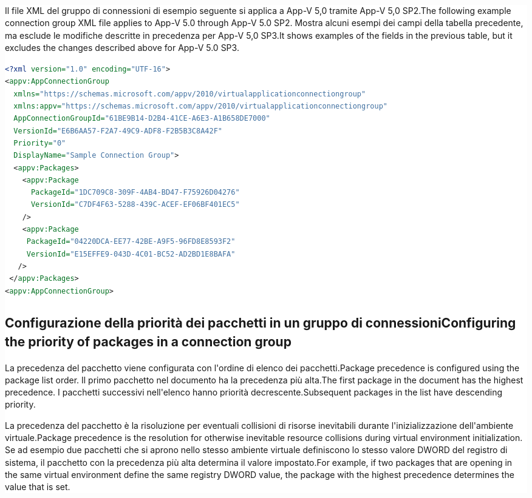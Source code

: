 <span data-ttu-id="f862a-166">Il file XML del gruppo di connessioni di esempio seguente si applica a App-V 5,0 tramite App-V 5,0 SP2.</span><span class="sxs-lookup"><span data-stu-id="f862a-166">The following example connection group XML file applies to App-V 5.0 through App-V 5.0 SP2.</span></span> <span data-ttu-id="f862a-167">Mostra alcuni esempi dei campi della tabella precedente, ma esclude le modifiche descritte in precedenza per App-V 5,0 SP3.</span><span class="sxs-lookup"><span data-stu-id="f862a-167">It shows examples of the fields in the previous table, but it excludes the changes described above for App-V 5.0 SP3.</span></span>

```XML
<?xml version="1.0" encoding="UTF-16">
<appv:AppConnectionGroup
  xmlns="https://schemas.microsoft.com/appv/2010/virtualapplicationconnectiongroup"
  xmlns:appv="https://schemas.microsoft.com/appv/2010/virtualapplicationconnectiongroup"
  AppConnectionGroupId="61BE9B14-D2B4-41CE-A6E3-A1B658DE7000"
  VersionId="E6B6AA57-F2A7-49C9-ADF8-F2B5B3C8A42F"
  Priority="0"
  DisplayName="Sample Connection Group">
  <appv:Packages>
    <appv:Package
      PackageId="1DC709C8-309F-4AB4-BD47-F75926D04276"
      VersionId="C7DF4F63-5288-439C-ACEF-EF06BF401EC5"
    />
    <appv:Package
     PackageId="04220DCA-EE77-42BE-A9F5-96FD8E8593F2"
     VersionId="E15EFFE9-043D-4C01-BC52-AD2BD1E8BAFA"
   />
 </appv:Packages>
<appv:AppConnectionGroup>
```

## <a href="" id="bkmk-config-pkg-priority-incg"></a><span data-ttu-id="f862a-168">Configurazione della priorità dei pacchetti in un gruppo di connessioni</span><span class="sxs-lookup"><span data-stu-id="f862a-168">Configuring the priority of packages in a connection group</span></span>


<span data-ttu-id="f862a-169">La precedenza del pacchetto viene configurata con l'ordine di elenco dei pacchetti.</span><span class="sxs-lookup"><span data-stu-id="f862a-169">Package precedence is configured using the package list order.</span></span> <span data-ttu-id="f862a-170">Il primo pacchetto nel documento ha la precedenza più alta.</span><span class="sxs-lookup"><span data-stu-id="f862a-170">The first package in the document has the highest precedence.</span></span> <span data-ttu-id="f862a-171">I pacchetti successivi nell'elenco hanno priorità decrescente.</span><span class="sxs-lookup"><span data-stu-id="f862a-171">Subsequent packages in the list have descending priority.</span></span>

<span data-ttu-id="f862a-172">La precedenza del pacchetto è la risoluzione per eventuali collisioni di risorse inevitabili durante l'inizializzazione dell'ambiente virtuale.</span><span class="sxs-lookup"><span data-stu-id="f862a-172">Package precedence is the resolution for otherwise inevitable resource collisions during virtual environment initialization.</span></span> <span data-ttu-id="f862a-173">Se ad esempio due pacchetti che si aprono nello stesso ambiente virtuale definiscono lo stesso valore DWORD del registro di sistema, il pacchetto con la precedenza più alta determina il valore impostato.</span><span class="sxs-lookup"><span data-stu-id="f862a-173">For example, if two packages that are opening in the same virtual environment define the same registry DWORD value, the package with the highest precedence determines the value that is set.</span></span>
